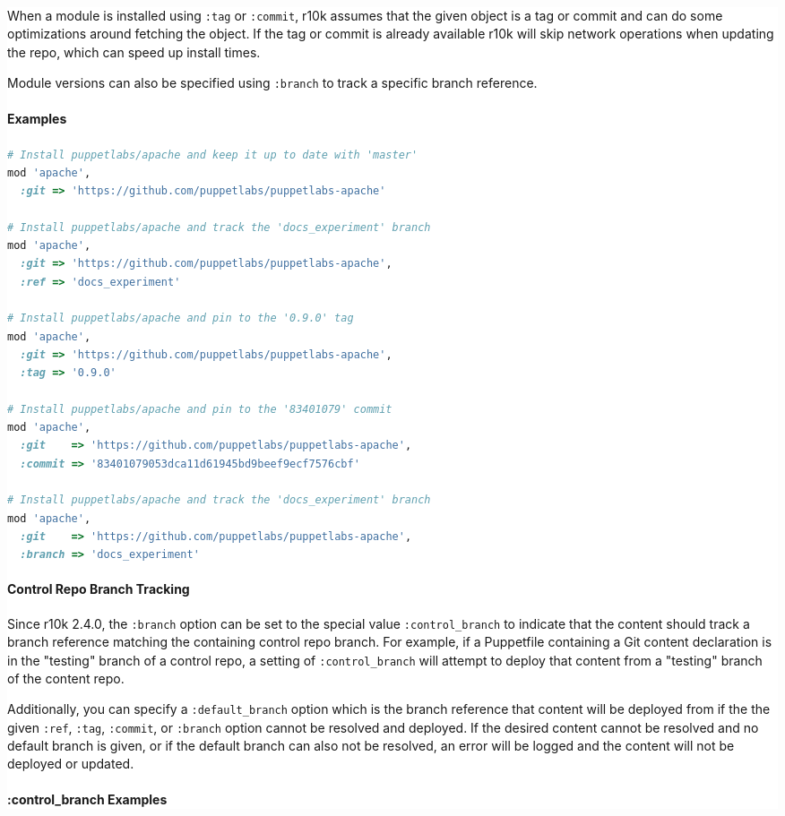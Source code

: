 When a module is installed using `:tag` or `:commit`, r10k assumes that the
given object is a tag or commit and can do some optimizations around fetching
the object. If the tag or commit is already available r10k will skip network
operations when updating the repo, which can speed up install times.

Module versions can also be specified using `:branch` to track a specific
branch reference.

#### Examples

```ruby
# Install puppetlabs/apache and keep it up to date with 'master'
mod 'apache',
  :git => 'https://github.com/puppetlabs/puppetlabs-apache'

# Install puppetlabs/apache and track the 'docs_experiment' branch
mod 'apache',
  :git => 'https://github.com/puppetlabs/puppetlabs-apache',
  :ref => 'docs_experiment'

# Install puppetlabs/apache and pin to the '0.9.0' tag
mod 'apache',
  :git => 'https://github.com/puppetlabs/puppetlabs-apache',
  :tag => '0.9.0'

# Install puppetlabs/apache and pin to the '83401079' commit
mod 'apache',
  :git    => 'https://github.com/puppetlabs/puppetlabs-apache',
  :commit => '83401079053dca11d61945bd9beef9ecf7576cbf'

# Install puppetlabs/apache and track the 'docs_experiment' branch
mod 'apache',
  :git    => 'https://github.com/puppetlabs/puppetlabs-apache',
  :branch => 'docs_experiment'
```

#### Control Repo Branch Tracking

Since r10k 2.4.0, the `:branch` option can be set to the special value
`:control_branch` to indicate that the content should track a branch
reference matching the containing control repo branch. For example, if a
Puppetfile containing a Git content declaration is in the "testing" branch
of a control repo, a setting of `:control_branch` will attempt to deploy that
content from a "testing" branch of the content repo.

Additionally, you can specify a `:default_branch` option which is the branch
reference that content will be deployed from if the the given `:ref`, `:tag`,
`:commit`, or `:branch` option cannot be resolved and deployed. If the desired
content cannot be resolved and no default branch is given, or if the default
branch can also not be resolved, an error will be logged and the content will
not be deployed or updated.

#### :control\_branch Examples
